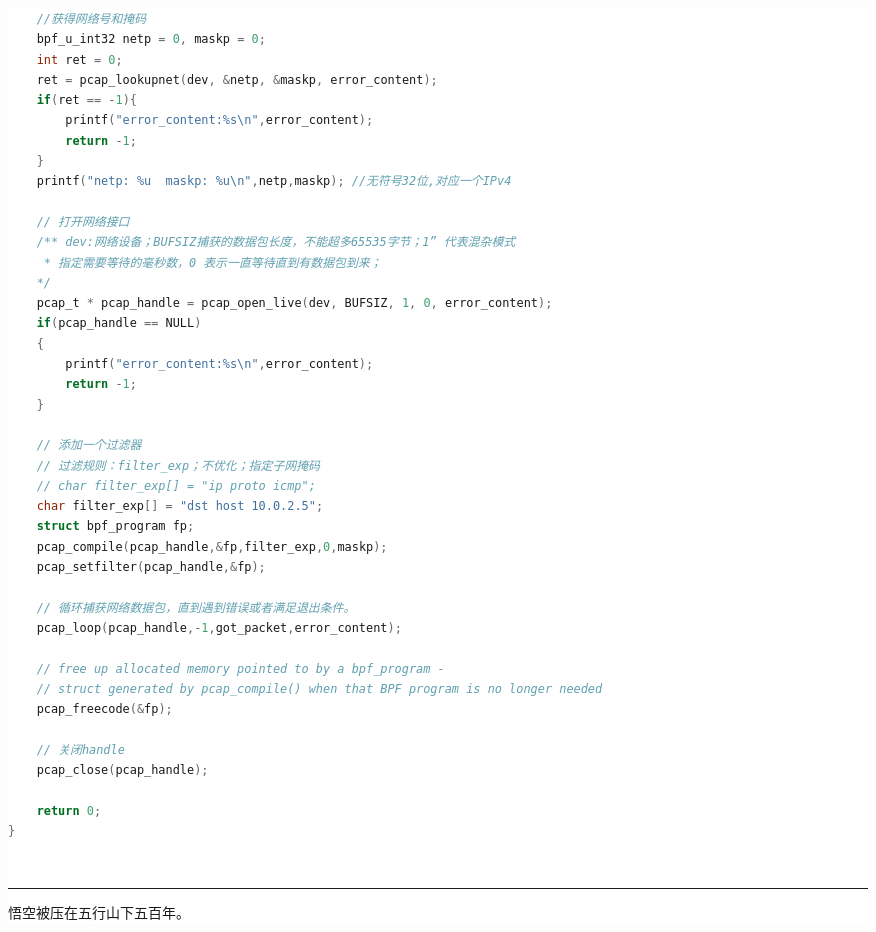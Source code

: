 ```c
    //获得网络号和掩码
    bpf_u_int32 netp = 0, maskp = 0;
    int ret = 0;
    ret = pcap_lookupnet(dev, &netp, &maskp, error_content);
    if(ret == -1){
        printf("error_content:%s\n",error_content);
        return -1;
    }
    printf("netp: %u  maskp: %u\n",netp,maskp); //无符号32位,对应一个IPv4

    // 打开网络接口
    /** dev:网络设备；BUFSIZ捕获的数据包长度，不能超多65535字节；1” 代表混杂模式
     * 指定需要等待的毫秒数，0 表示一直等待直到有数据包到来；
    */
    pcap_t * pcap_handle = pcap_open_live(dev, BUFSIZ, 1, 0, error_content);
    if(pcap_handle == NULL)
    {
        printf("error_content:%s\n",error_content);
        return -1;
    }

    // 添加一个过滤器
    // 过滤规则：filter_exp；不优化；指定子网掩码
    // char filter_exp[] = "ip proto icmp";
    char filter_exp[] = "dst host 10.0.2.5";
    struct bpf_program fp;
    pcap_compile(pcap_handle,&fp,filter_exp,0,maskp);
    pcap_setfilter(pcap_handle,&fp);

    // 循环捕获网络数据包，直到遇到错误或者满足退出条件。
    pcap_loop(pcap_handle,-1,got_packet,error_content);

    // free up allocated memory pointed to by a bpf_program -  
    // struct generated by pcap_compile() when that BPF program is no longer needed
    pcap_freecode(&fp);

    // 关闭handle
    pcap_close(pcap_handle);
    
    return 0;
}
```

<br>

---

悟空被压在五行山下五百年。
